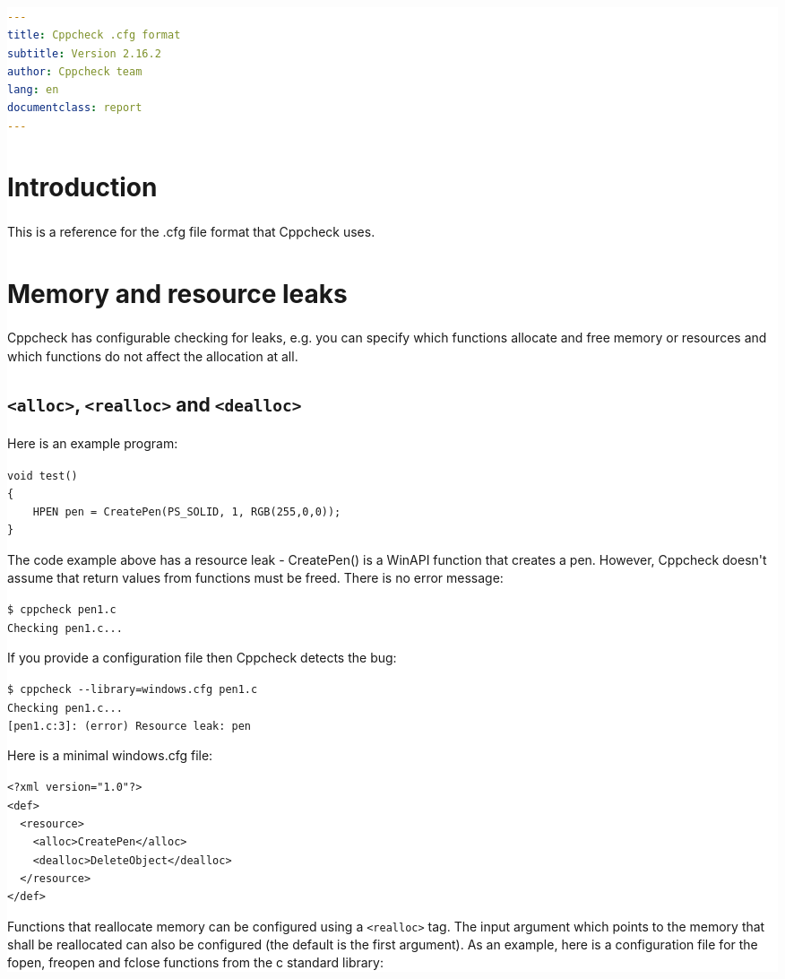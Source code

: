 ```yaml
---
title: Cppcheck .cfg format
subtitle: Version 2.16.2
author: Cppcheck team
lang: en
documentclass: report
---
```


# Introduction

This is a reference for the .cfg file format that Cppcheck uses.

# Memory and resource leaks

Cppcheck has configurable checking for leaks, e.g. you can specify which functions allocate and free memory or resources and which functions do not affect the allocation at all.

## `<alloc>`, `<realloc>` and `<dealloc>`

Here is an example program:

    void test()
    {
        HPEN pen = CreatePen(PS_SOLID, 1, RGB(255,0,0));
    }

The code example above has a resource leak - CreatePen() is a WinAPI function that creates a pen. However, Cppcheck doesn't assume that return values from functions must be freed. There is no error message:

    $ cppcheck pen1.c
    Checking pen1.c...

If you provide a configuration file then Cppcheck detects the bug:

    $ cppcheck --library=windows.cfg pen1.c
    Checking pen1.c...
    [pen1.c:3]: (error) Resource leak: pen

Here is a minimal windows.cfg file:

    <?xml version="1.0"?>
    <def>
      <resource>
        <alloc>CreatePen</alloc>
        <dealloc>DeleteObject</dealloc>
      </resource>
    </def>

Functions that reallocate memory can be configured using a `<realloc>` tag. The input argument which points to the memory that shall be reallocated can also be configured (the default is the first argument). As an example, here is a configuration file for the fopen, freopen and fclose functions from the c standard library:
